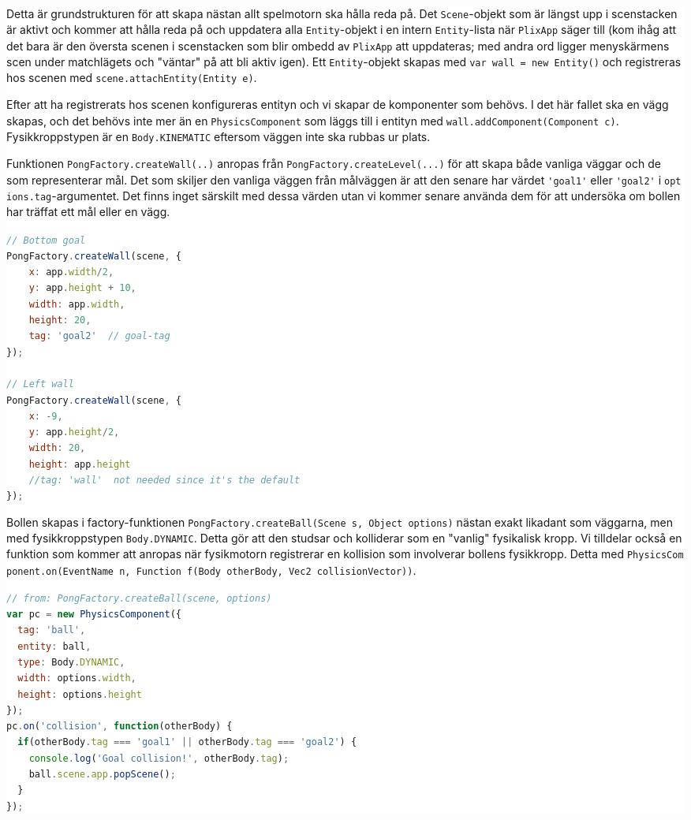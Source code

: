 Detta är grundstrukturen för att skapa nästan allt spelmotorn ska hålla reda på. Det `Scene`-objekt som är längst upp i scenstacken är aktivt och kommer att hålla reda på och uppdatera alla `Entity`-objekt i en intern `Entity`-lista när `PlixApp` säger till (kom ihåg att det bara är den översta scenen i scenstacken som blir ombedd av `PlixApp` att uppdateras; med andra ord ligger menyskärmens scen under matchlägets och "väntar" på att bli aktiv igen). Ett `Entity`-objekt skapas med `var wall = new Entity()` och registreras hos scenen med `scene.attachEntity(Entity e)`.

Efter att ha registrerats hos scenen konfigureras entityn och vi skapar de komponenter som behövs. I det här fallet ska en vägg skapas, och det behövs inte mer än en `PhysicsComponent` som läggs till i entityn med `wall.addComponent(Component c)`. Fysikkroppstypen är en `Body.KINEMATIC` eftersom väggen inte ska rubbas ur plats.

Funktionen `PongFactory.createWall(..)` anropas från `PongFactory.createLevel(...)` för att skapa både vanliga väggar och de som representerar mål. Det som skiljer den vanliga väggen från målväggen är att den senare har värdet `'goal1'` eller `'goal2'` i `options.tag`-argumentet. Det finns inget särskilt med dessa värden utan vi kommer senare använda dem för att undersöka om bollen har träffat ett mål eller en vägg.

```js
// Bottom goal
PongFactory.createWall(scene, {
    x: app.width/2,
    y: app.height + 10,
    width: app.width,
    height: 20,
    tag: 'goal2'  // goal-tag
});

// Left wall
PongFactory.createWall(scene, {
    x: -9,
    y: app.height/2,
    width: 20,
    height: app.height
    //tag: 'wall'  not needed since it's the default
});
```

Bollen skapas i factory-funktionen `PongFactory.createBall(Scene s, Object options)` nästan exakt likadant som väggarna, men med fysikkroppstypen `Body.DYNAMIC`. Detta gör att den studsar och kolliderar som en "vanlig" fysikalisk kropp. Vi tilldelar också en funktion som kommer att anropas när fysikmotorn registrerar en kollision som involverar bollens fysikkropp. Detta med `PhysicsComponent.on(EventName n, Function f(Body otherBody, Vec2 collisionVector))`.

```js
// from: PongFactory.createBall(scene, options)
var pc = new PhysicsComponent({
  tag: 'ball',
  entity: ball,
  type: Body.DYNAMIC,
  width: options.width,
  height: options.height
});
pc.on('collision', function(otherBody) {
  if(otherBody.tag === 'goal1' || otherBody.tag === 'goal2') {
    console.log('Goal collision!', otherBody.tag);
    ball.scene.app.popScene();
  }
});
```
